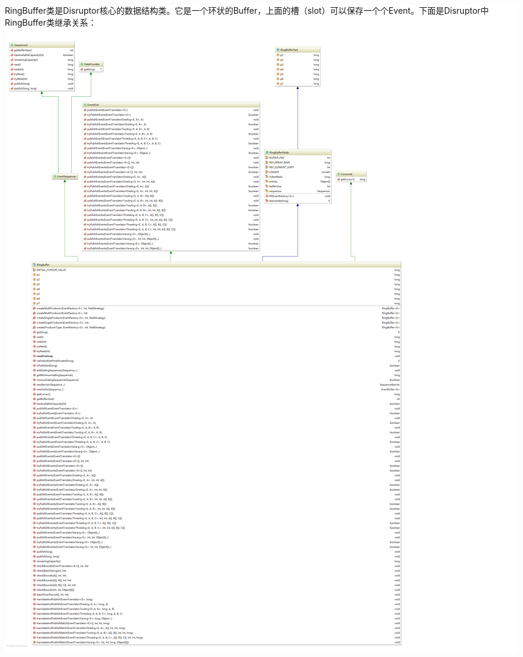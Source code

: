 RingBuffer类是Disruptor核心的数据结构类。它是一个环状的Buffer，上面的槽（slot）可以保存一个个Event。下面是Disruptor中RingBuffer类继承关系：

![20160729150947462](media/images/20160729150947462.png)
